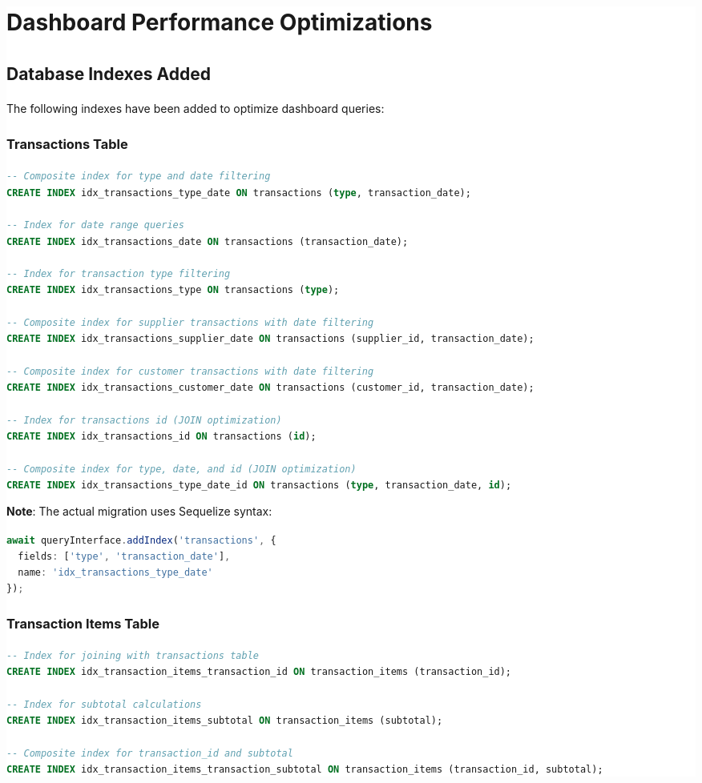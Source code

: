 # Dashboard Performance Optimizations

## Database Indexes Added

The following indexes have been added to optimize dashboard queries:

### Transactions Table
```sql
-- Composite index for type and date filtering
CREATE INDEX idx_transactions_type_date ON transactions (type, transaction_date);

-- Index for date range queries
CREATE INDEX idx_transactions_date ON transactions (transaction_date);

-- Index for transaction type filtering
CREATE INDEX idx_transactions_type ON transactions (type);

-- Composite index for supplier transactions with date filtering
CREATE INDEX idx_transactions_supplier_date ON transactions (supplier_id, transaction_date);

-- Composite index for customer transactions with date filtering
CREATE INDEX idx_transactions_customer_date ON transactions (customer_id, transaction_date);

-- Index for transactions id (JOIN optimization)
CREATE INDEX idx_transactions_id ON transactions (id);

-- Composite index for type, date, and id (JOIN optimization)
CREATE INDEX idx_transactions_type_date_id ON transactions (type, transaction_date, id);
```

**Note**: The actual migration uses Sequelize syntax:
```typescript
await queryInterface.addIndex('transactions', {
  fields: ['type', 'transaction_date'],
  name: 'idx_transactions_type_date'
});
```

### Transaction Items Table
```sql
-- Index for joining with transactions table
CREATE INDEX idx_transaction_items_transaction_id ON transaction_items (transaction_id);

-- Index for subtotal calculations
CREATE INDEX idx_transaction_items_subtotal ON transaction_items (subtotal);

-- Composite index for transaction_id and subtotal
CREATE INDEX idx_transaction_items_transaction_subtotal ON transaction_items (transaction_id, subtotal);
```
